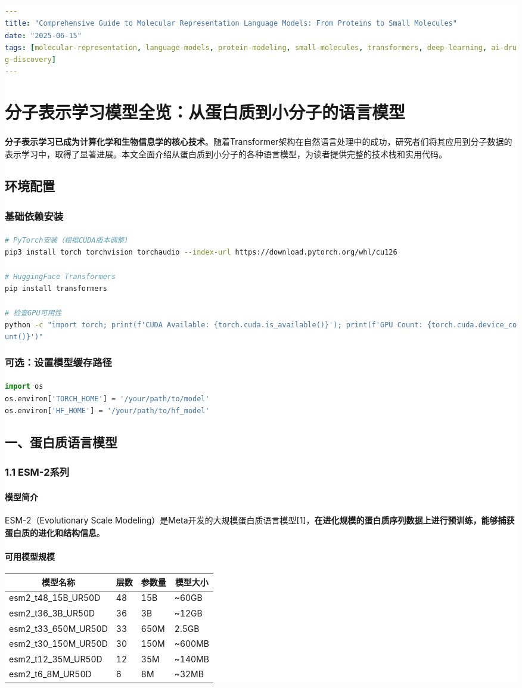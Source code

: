 ```yaml
---
title: "Comprehensive Guide to Molecular Representation Language Models: From Proteins to Small Molecules"
date: "2025-06-15"
tags: [molecular-representation, language-models, protein-modeling, small-molecules, transformers, deep-learning, ai-drug-discovery]
---
```

# 分子表示学习模型全览：从蛋白质到小分子的语言模型

**分子表示学习已成为计算化学和生物信息学的核心技术**。随着Transformer架构在自然语言处理中的成功，研究者们将其应用到分子数据的表示学习中，取得了显著进展。本文全面介绍从蛋白质到小分子的各种语言模型，为读者提供完整的技术栈和实用代码。

## 环境配置

### 基础依赖安装

```bash
# PyTorch安装（根据CUDA版本调整）
pip3 install torch torchvision torchaudio --index-url https://download.pytorch.org/whl/cu126

# HuggingFace Transformers
pip install transformers

# 检查GPU可用性
python -c "import torch; print(f'CUDA Available: {torch.cuda.is_available()}'); print(f'GPU Count: {torch.cuda.device_count()}')"
```

### 可选：设置模型缓存路径

```python
import os
os.environ['TORCH_HOME'] = '/your/path/to/model'
os.environ['HF_HOME'] = '/your/path/to/hf_model'
```

## 一、蛋白质语言模型

### 1.1 ESM-2系列

#### 模型简介
ESM-2（Evolutionary Scale Modeling）是Meta开发的大规模蛋白质语言模型[1]，**在进化规模的蛋白质序列数据上进行预训练，能够捕获蛋白质的进化和结构信息**。

#### 可用模型规模

| 模型名称 | 层数 | 参数量 | 模型大小 |
|----------|------|--------|----------|
| esm2_t48_15B_UR50D | 48 | 15B | ~60GB |
| esm2_t36_3B_UR50D | 36 | 3B | ~12GB |
| esm2_t33_650M_UR50D | 33 | 650M | 2.5GB |
| esm2_t30_150M_UR50D | 30 | 150M | ~600MB |
| esm2_t12_35M_UR50D | 12 | 35M | ~140MB |
| esm2_t6_8M_UR50D | 6 | 8M | ~32MB |
